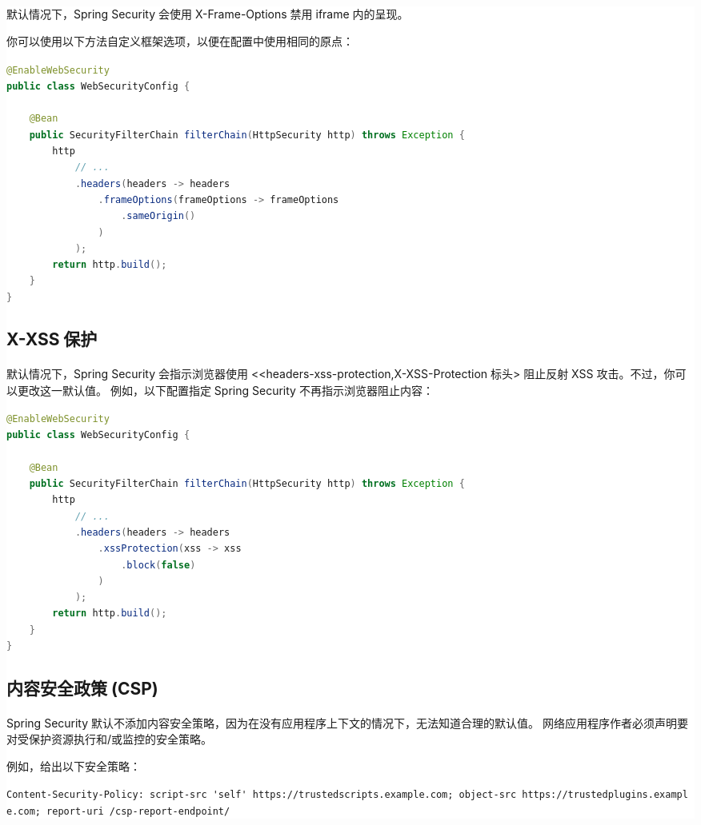 默认情况下，Spring Security 会使用 X-Frame-Options 禁用 iframe 内的呈现。

你可以使用以下方法自定义框架选项，以便在配置中使用相同的原点：

```java
@EnableWebSecurity
public class WebSecurityConfig {

	@Bean
	public SecurityFilterChain filterChain(HttpSecurity http) throws Exception {
		http
			// ...
			.headers(headers -> headers
				.frameOptions(frameOptions -> frameOptions
					.sameOrigin()
				)
			);
		return http.build();
	}
}
```

## X-XSS 保护

默认情况下，Spring Security 会指示浏览器使用 <<headers-xss-protection,X-XSS-Protection 标头> 阻止反射 XSS 攻击。不过，你可以更改这一默认值。
例如，以下配置指定 Spring Security 不再指示浏览器阻止内容：

```java
@EnableWebSecurity
public class WebSecurityConfig {

	@Bean
	public SecurityFilterChain filterChain(HttpSecurity http) throws Exception {
		http
			// ...
			.headers(headers -> headers
				.xssProtection(xss -> xss
					.block(false)
				)
			);
		return http.build();
	}
}
```

## 内容安全政策 (CSP)

Spring Security 默认不添加内容安全策略，因为在没有应用程序上下文的情况下，无法知道合理的默认值。
网络应用程序作者必须声明要对受保护资源执行和/或监控的安全策略。

例如，给出以下安全策略：

```http request
Content-Security-Policy: script-src 'self' https://trustedscripts.example.com; object-src https://trustedplugins.example.com; report-uri /csp-report-endpoint/
```
